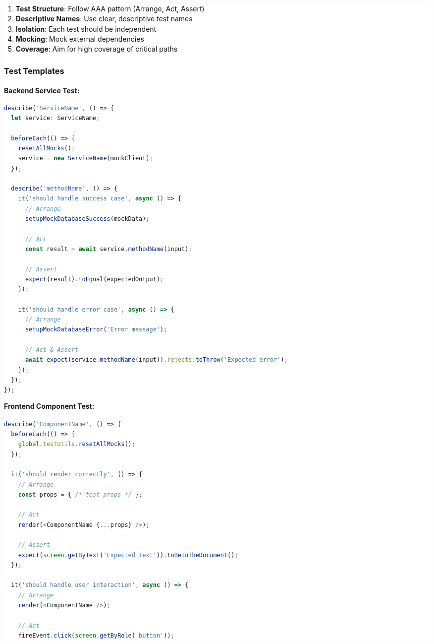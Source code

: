 1. **Test Structure**: Follow AAA pattern (Arrange, Act, Assert)
2. **Descriptive Names**: Use clear, descriptive test names
3. **Isolation**: Each test should be independent
4. **Mocking**: Mock external dependencies
5. **Coverage**: Aim for high coverage of critical paths

### Test Templates

**Backend Service Test:**
```typescript
describe('ServiceName', () => {
  let service: ServiceName;

  beforeEach(() => {
    resetAllMocks();
    service = new ServiceName(mockClient);
  });

  describe('methodName', () => {
    it('should handle success case', async () => {
      // Arrange
      setupMockDatabaseSuccess(mockData);

      // Act
      const result = await service.methodName(input);

      // Assert
      expect(result).toEqual(expectedOutput);
    });

    it('should handle error case', async () => {
      // Arrange
      setupMockDatabaseError('Error message');

      // Act & Assert
      await expect(service.methodName(input)).rejects.toThrow('Expected error');
    });
  });
});
```

**Frontend Component Test:**
```typescript
describe('ComponentName', () => {
  beforeEach(() => {
    global.testUtils.resetAllMocks();
  });

  it('should render correctly', () => {
    // Arrange
    const props = { /* test props */ };

    // Act
    render(<ComponentName {...props} />);

    // Assert
    expect(screen.getByText('Expected text')).toBeInTheDocument();
  });

  it('should handle user interaction', async () => {
    // Arrange
    render(<ComponentName />);

    // Act
    fireEvent.click(screen.getByRole('button'));
```